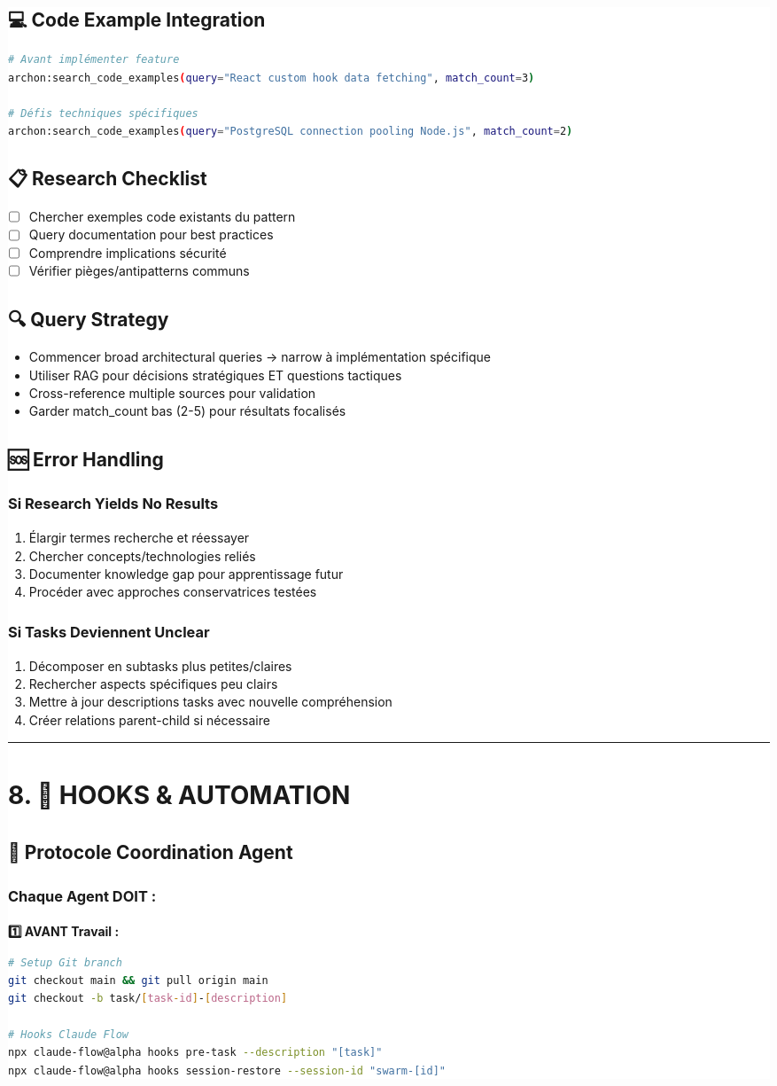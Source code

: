 ## 💻 Code Example Integration
```bash
# Avant implémenter feature
archon:search_code_examples(query="React custom hook data fetching", match_count=3)

# Défis techniques spécifiques
archon:search_code_examples(query="PostgreSQL connection pooling Node.js", match_count=2)
```

## 📋 Research Checklist
- [ ] Chercher exemples code existants du pattern
- [ ] Query documentation pour best practices
- [ ] Comprendre implications sécurité
- [ ] Vérifier pièges/antipatterns communs

## 🔍 Query Strategy
- Commencer broad architectural queries → narrow à implémentation spécifique
- Utiliser RAG pour décisions stratégiques ET questions tactiques
- Cross-reference multiple sources pour validation
- Garder match_count bas (2-5) pour résultats focalisés

## 🆘 Error Handling

### Si Research Yields No Results
1. Élargir termes recherche et réessayer
2. Chercher concepts/technologies reliés
3. Documenter knowledge gap pour apprentissage futur
4. Procéder avec approches conservatrices testées

### Si Tasks Deviennent Unclear
1. Décomposer en subtasks plus petites/claires
2. Rechercher aspects spécifiques peu clairs
3. Mettre à jour descriptions tasks avec nouvelle compréhension
4. Créer relations parent-child si nécessaire

---

# 8. 🎯 HOOKS & AUTOMATION

## 🔗 Protocole Coordination Agent

### Chaque Agent DOIT :

**1️⃣ AVANT Travail :**
```bash
# Setup Git branch
git checkout main && git pull origin main
git checkout -b task/[task-id]-[description]

# Hooks Claude Flow
npx claude-flow@alpha hooks pre-task --description "[task]"
npx claude-flow@alpha hooks session-restore --session-id "swarm-[id]"
```
